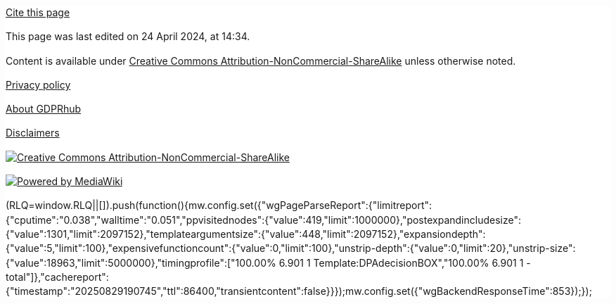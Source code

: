 [Cite this page](/index.php?title=Special:CiteThisPage&page=HDPA_%28Greece%29_-_10%2F2024&id=40998&wpFormIdentifier=titleform "Information on how to cite this page")

This page was last edited on 24 April 2024, at 14:34.

Content is available under [Creative Commons Attribution-NonCommercial-ShareAlike](https://creativecommons.org/licenses/by-nc-sa/4.0/) unless otherwise noted.

[Privacy policy](/index.php?title=GDPRhub:Privacy_policy)

[About GDPRhub](/index.php?title=GDPRhub:About)

[Disclaimers](/index.php?title=GDPRhub:General_disclaimer)

[![Creative Commons Attribution-NonCommercial-ShareAlike](/resources/assets/licenses/cc-by-nc-sa.png)](https://creativecommons.org/licenses/by-nc-sa/4.0/)

[![Powered by MediaWiki](/resources/assets/poweredby_mediawiki_88x31.png)](https://www.mediawiki.org/)

(RLQ=window.RLQ||\[\]).push(function(){mw.config.set({"wgPageParseReport":{"limitreport":{"cputime":"0.038","walltime":"0.051","ppvisitednodes":{"value":419,"limit":1000000},"postexpandincludesize":{"value":1301,"limit":2097152},"templateargumentsize":{"value":448,"limit":2097152},"expansiondepth":{"value":5,"limit":100},"expensivefunctioncount":{"value":0,"limit":100},"unstrip-depth":{"value":0,"limit":20},"unstrip-size":{"value":18963,"limit":5000000},"timingprofile":\["100.00% 6.901 1 Template:DPAdecisionBOX","100.00% 6.901 1 -total"\]},"cachereport":{"timestamp":"20250829190745","ttl":86400,"transientcontent":false}}});mw.config.set({"wgBackendResponseTime":853});});